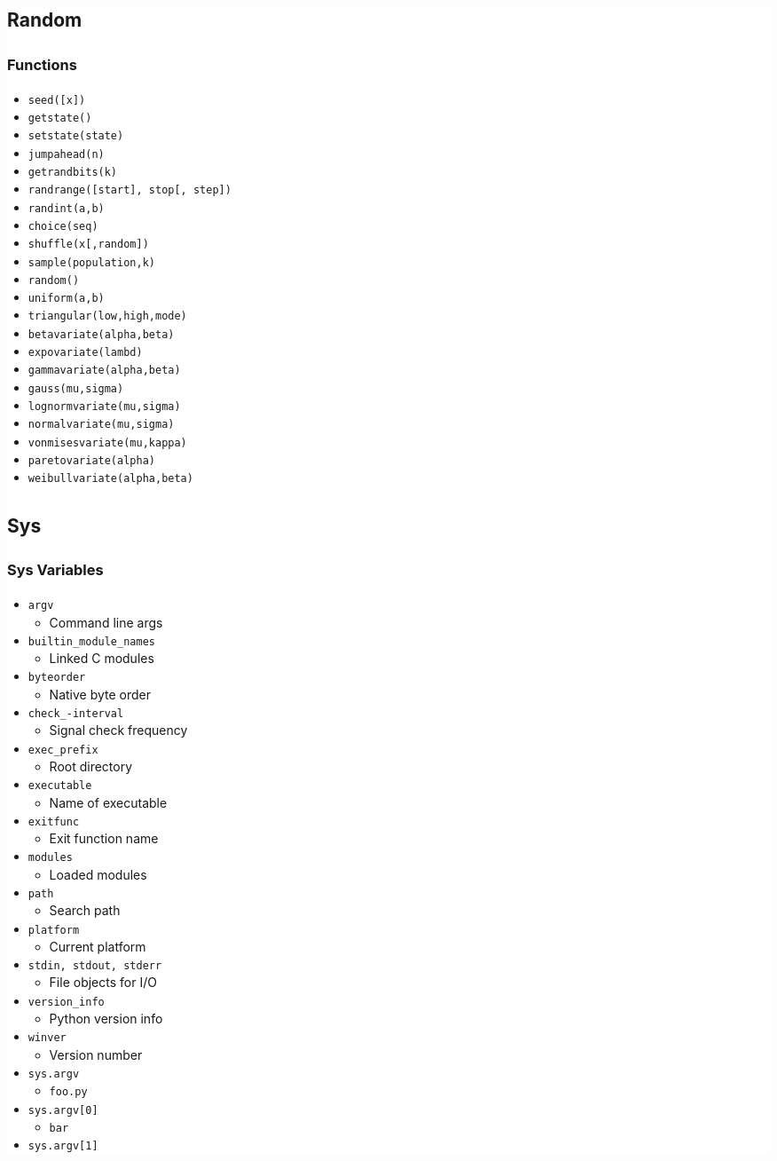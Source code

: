 ## Random

### Functions

- `seed([x])`
- `getstate()`
- `setstate(state)`
- `jumpahead(n)`
- `getrandbits(k)`
- `randrange([start], stop[, step])`
- `randint(a,b)`
- `choice(seq)`
- `shuffle(x[,random])`
- `sample(population,k)`
- `random()`
- `uniform(a,b)`
- `triangular(low,high,mode)`
- `betavariate(alpha,beta)`
- `expovariate(lambd)`
- `gammavariate(alpha,beta)`
- `gauss(mu,sigma)`
- `lognormvariate(mu,sigma)`
- `normalvariate(mu,sigma)`
- `vonmisesvariate(mu,kappa)`
- `paretovariate(alpha)`
- `weibullvariate(alpha,beta)`

## Sys

### Sys Variables

- `argv`
    - Command line args
- `builtin_module_names`
    - Linked C modules
- `byteorder`
    - Native byte order
- `check_-interval`
    - Signal check frequency
- `exec_prefix`
    - Root directory
- `executable`
    - Name of executable
- `exitfunc`
    - Exit function name
- `modules`
    - Loaded modules
- `path`
    - Search path
- `platform`
    - Current platform
- `stdin, stdout, stderr`
    - File objects for I/O
- `version_info`
    - Python version info
- `winver`
    - Version number
- `sys.argv`
    - `foo.py`
- `sys.argv[0]`
    - `bar`
- `sys.argv[1]`